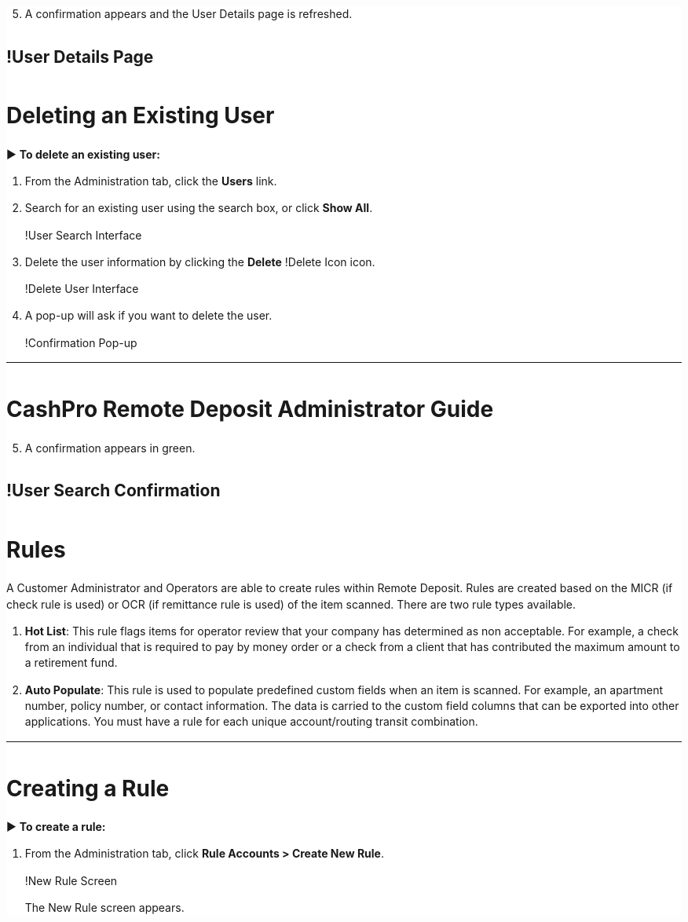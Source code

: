5. A confirmation appears and the User Details page is refreshed.

!User Details Page
---
# Deleting an Existing User

► **To delete an existing user:**

1. From the Administration tab, click the **Users** link.

2. Search for an existing user using the search box, or click **Show All**.

   !User Search Interface

3. Delete the user information by clicking the **Delete** !Delete Icon icon.

   !Delete User Interface

4. A pop-up will ask if you want to delete the user.

   !Confirmation Pop-up
---
# CashPro Remote Deposit Administrator Guide

5. A confirmation appears in green.

!User Search Confirmation
---
# Rules

A Customer Administrator and Operators are able to create rules within Remote Deposit. Rules are created based on the MICR (if check rule is used) or OCR (if remittance rule is used) of the item scanned. There are two rule types available.

1. **Hot List**: This rule flags items for operator review that your company has determined as non acceptable. For example, a check from an individual that is required to pay by money order or a check from a client that has contributed the maximum amount to a retirement fund.

2. **Auto Populate**: This rule is used to populate predefined custom fields when an item is scanned. For example, an apartment number, policy number, or contact information. The data is carried to the custom field columns that can be exported into other applications. You must have a rule for each unique account/routing transit combination.
---
# Creating a Rule

► **To create a rule:**

1. From the Administration tab, click **Rule Accounts > Create New Rule**.

   !New Rule Screen

   The New Rule screen appears.
